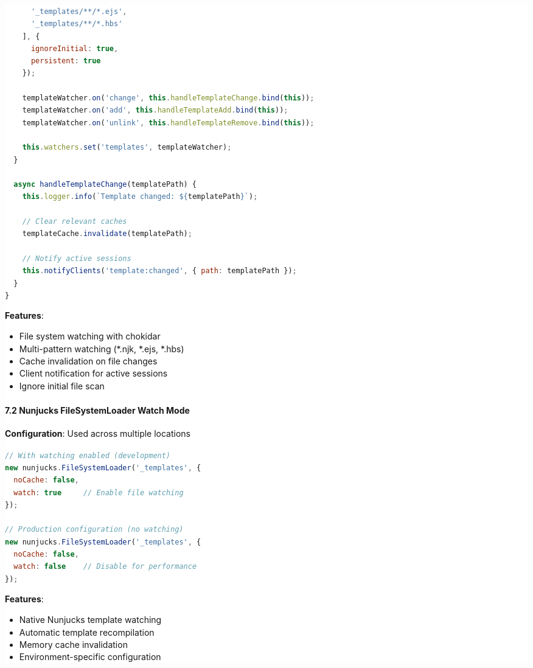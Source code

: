 ```javascript
      '_templates/**/*.ejs', 
      '_templates/**/*.hbs'
    ], {
      ignoreInitial: true,
      persistent: true
    });

    templateWatcher.on('change', this.handleTemplateChange.bind(this));
    templateWatcher.on('add', this.handleTemplateAdd.bind(this));
    templateWatcher.on('unlink', this.handleTemplateRemove.bind(this));
    
    this.watchers.set('templates', templateWatcher);
  }

  async handleTemplateChange(templatePath) {
    this.logger.info(`Template changed: ${templatePath}`);
    
    // Clear relevant caches
    templateCache.invalidate(templatePath);
    
    // Notify active sessions
    this.notifyClients('template:changed', { path: templatePath });
  }
}
```

**Features**:
- File system watching with chokidar
- Multi-pattern watching (*.njk, *.ejs, *.hbs)
- Cache invalidation on file changes
- Client notification for active sessions
- Ignore initial file scan

#### 7.2 Nunjucks FileSystemLoader Watch Mode

**Configuration**: Used across multiple locations

```javascript
// With watching enabled (development)
new nunjucks.FileSystemLoader('_templates', {
  noCache: false,
  watch: true     // Enable file watching
});

// Production configuration (no watching)
new nunjucks.FileSystemLoader('_templates', {
  noCache: false,
  watch: false    // Disable for performance
});
```

**Features**:
- Native Nunjucks template watching
- Automatic template recompilation
- Memory cache invalidation
- Environment-specific configuration
